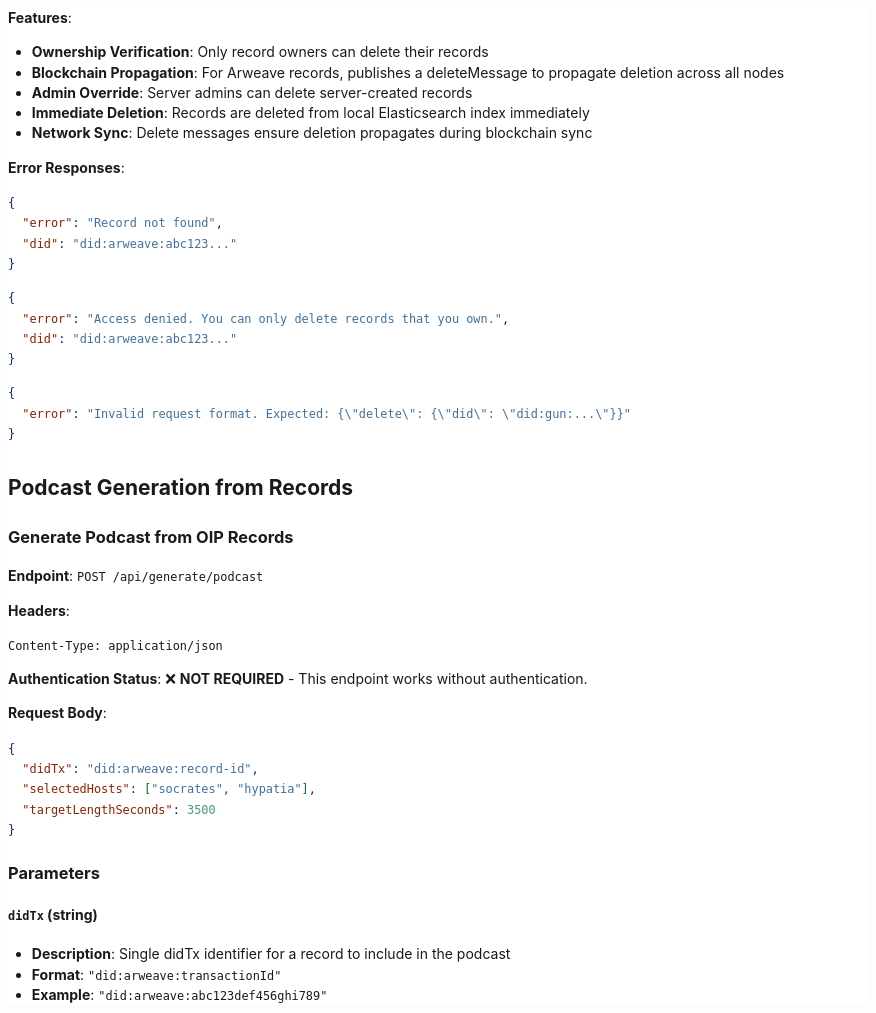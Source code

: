**Features**:
- **Ownership Verification**: Only record owners can delete their records
- **Blockchain Propagation**: For Arweave records, publishes a deleteMessage to propagate deletion across all nodes
- **Admin Override**: Server admins can delete server-created records
- **Immediate Deletion**: Records are deleted from local Elasticsearch index immediately
- **Network Sync**: Delete messages ensure deletion propagates during blockchain sync

**Error Responses**:

```json
{
  "error": "Record not found",
  "did": "did:arweave:abc123..."
}
```

```json
{
  "error": "Access denied. You can only delete records that you own.",
  "did": "did:arweave:abc123..."
}
```

```json
{
  "error": "Invalid request format. Expected: {\"delete\": {\"did\": \"did:gun:...\"}}"
}
```

## Podcast Generation from Records

### Generate Podcast from OIP Records

**Endpoint**: `POST /api/generate/podcast`

**Headers**:
```http
Content-Type: application/json
```

**Authentication Status**: ❌ **NOT REQUIRED** - This endpoint works without authentication.

**Request Body**:
```json
{
  "didTx": "did:arweave:record-id",
  "selectedHosts": ["socrates", "hypatia"],
  "targetLengthSeconds": 3500
}
```

### Parameters

#### `didTx` (string)
- **Description**: Single didTx identifier for a record to include in the podcast
- **Format**: `"did:arweave:transactionId"`
- **Example**: `"did:arweave:abc123def456ghi789"`
